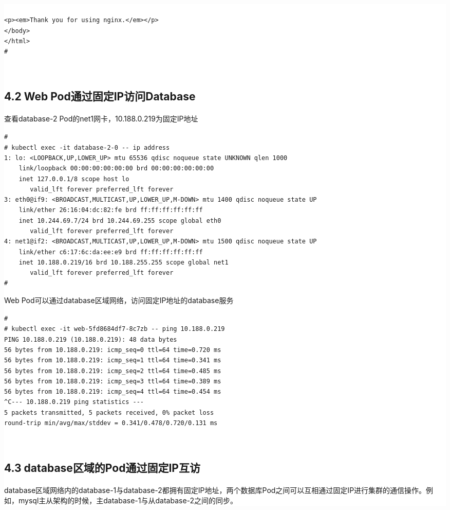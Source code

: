 ```

<p><em>Thank you for using nginx.</em></p>
</body>
</html>
#
```

<br>

## 4.2 Web Pod通过固定IP访问Database

查看database-2 Pod的net1网卡，10.188.0.219为固定IP地址

```
#
# kubectl exec -it database-2-0 -- ip address                 
1: lo: <LOOPBACK,UP,LOWER_UP> mtu 65536 qdisc noqueue state UNKNOWN qlen 1000
    link/loopback 00:00:00:00:00:00 brd 00:00:00:00:00:00
    inet 127.0.0.1/8 scope host lo
       valid_lft forever preferred_lft forever
3: eth0@if9: <BROADCAST,MULTICAST,UP,LOWER_UP,M-DOWN> mtu 1400 qdisc noqueue state UP 
    link/ether 26:16:04:dc:82:fe brd ff:ff:ff:ff:ff:ff
    inet 10.244.69.7/24 brd 10.244.69.255 scope global eth0
       valid_lft forever preferred_lft forever
4: net1@if2: <BROADCAST,MULTICAST,UP,LOWER_UP,M-DOWN> mtu 1500 qdisc noqueue state UP 
    link/ether c6:17:6c:da:ee:e9 brd ff:ff:ff:ff:ff:ff
    inet 10.188.0.219/16 brd 10.188.255.255 scope global net1
       valid_lft forever preferred_lft forever
#
```

Web Pod可以通过database区域网络，访问固定IP地址的database服务

```
#
# kubectl exec -it web-5fd8684df7-8c7zb -- ping 10.188.0.219
PING 10.188.0.219 (10.188.0.219): 48 data bytes
56 bytes from 10.188.0.219: icmp_seq=0 ttl=64 time=0.720 ms
56 bytes from 10.188.0.219: icmp_seq=1 ttl=64 time=0.341 ms
56 bytes from 10.188.0.219: icmp_seq=2 ttl=64 time=0.485 ms
56 bytes from 10.188.0.219: icmp_seq=3 ttl=64 time=0.389 ms
56 bytes from 10.188.0.219: icmp_seq=4 ttl=64 time=0.454 ms
^C--- 10.188.0.219 ping statistics ---
5 packets transmitted, 5 packets received, 0% packet loss
round-trip min/avg/max/stddev = 0.341/0.478/0.720/0.131 ms
```

<br>

## 4.3 database区域的Pod通过固定IP互访

database区域网络内的database-1与database-2都拥有固定IP地址，两个数据库Pod之间可以互相通过固定IP进行集群的通信操作。例如，mysql主从架构的时候，主database-1与从database-2之间的同步。
